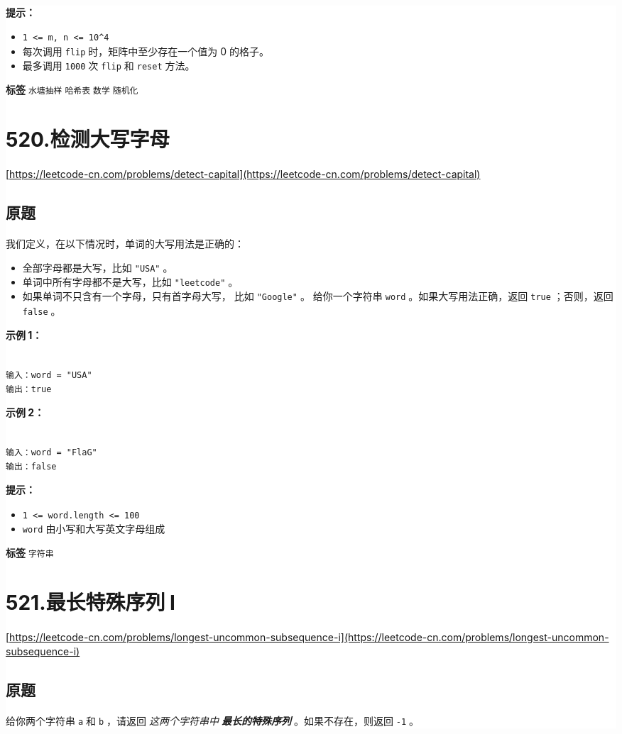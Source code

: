 
 **提示：** 
-  `1 <= m, n <= 10^4` 
- 每次调用 `flip` 时，矩阵中至少存在一个值为 0 的格子。
- 最多调用 `1000` 次 `flip` 和 `reset` 方法。
 
**标签**
`水塘抽样` `哈希表` `数学` `随机化` 


## 
```python

```
>
# 520.检测大写字母
[https://leetcode-cn.com/problems/detect-capital](https://leetcode-cn.com/problems/detect-capital) 
## 原题
我们定义，在以下情况时，单词的大写用法是正确的：
- 全部字母都是大写，比如 `"USA"` 。
- 单词中所有字母都不是大写，比如 `"leetcode"` 。
- 如果单词不只含有一个字母，只有首字母大写， 比如 `"Google"` 。
给你一个字符串 `word` 。如果大写用法正确，返回 `true` ；否则，返回 `false` 。

 

 **示例 1：** 

```

输入：word = "USA"
输出：true

```
 **示例 2：** 

```

输入：word = "FlaG"
输出：false

```
 

 **提示：** 
-  `1 <= word.length <= 100` 
-  `word` 由小写和大写英文字母组成
 
**标签**
`字符串` 


## 
```python

```
>
# 521.最长特殊序列 Ⅰ
[https://leetcode-cn.com/problems/longest-uncommon-subsequence-i](https://leetcode-cn.com/problems/longest-uncommon-subsequence-i) 
## 原题
给你两个字符串 `a` 和 `b` ，请返回 *这两个字符串中 **最长的特殊序列*** 。如果不存在，则返回 `-1` 。
